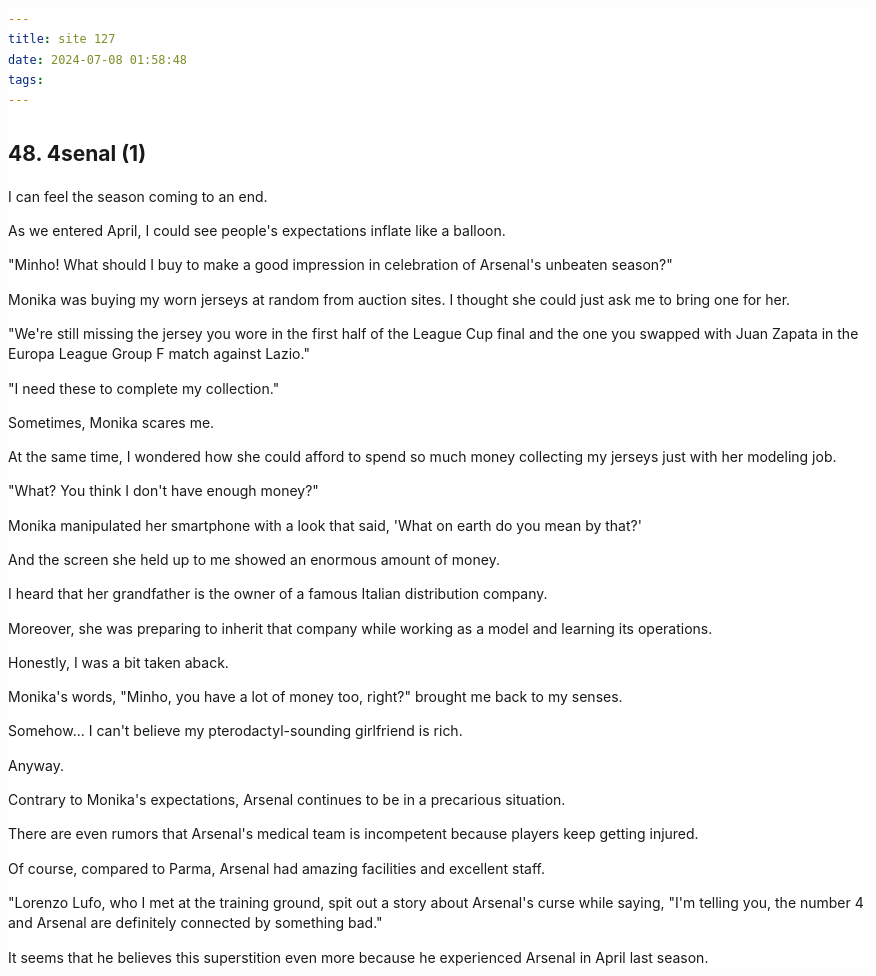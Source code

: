 ```yaml
---
title: site 127
date: 2024-07-08 01:58:48
tags:
---
```



## 48. 4senal (1)

I can feel the season coming to an end.

As we entered April, I could see people's expectations inflate like a balloon.

"Minho! What should I buy to make a good impression in celebration of Arsenal's unbeaten season?"

Monika was buying my worn jerseys at random from auction sites. I thought she could just ask me to bring one for her.

"We're still missing the jersey you wore in the first half of the League Cup final and the one you swapped with Juan Zapata in the Europa League Group F match against Lazio."

"I need these to complete my collection."

Sometimes, Monika scares me.

At the same time, I wondered how she could afford to spend so much money collecting my jerseys just with her modeling job.

"What? You think I don't have enough money?"

Monika manipulated her smartphone with a look that said, 'What on earth do you mean by that?'

And the screen she held up to me showed an enormous amount of money.

I heard that her grandfather is the owner of a famous Italian distribution company.

Moreover, she was preparing to inherit that company while working as a model and learning its operations.

Honestly, I was a bit taken aback.

Monika's words, "Minho, you have a lot of money too, right?" brought me back to my senses.

Somehow... I can't believe my pterodactyl-sounding girlfriend is rich.

Anyway.

Contrary to Monika's expectations, Arsenal continues to be in a precarious situation.

There are even rumors that Arsenal's medical team is incompetent because players keep getting injured.

Of course, compared to Parma, Arsenal had amazing facilities and excellent staff.

"Lorenzo Lufo, who I met at the training ground, spit out a story about Arsenal's curse while saying, "I'm telling you, the number 4 and Arsenal are definitely connected by something bad."

It seems that he believes this superstition even more because he experienced Arsenal in April last season.
